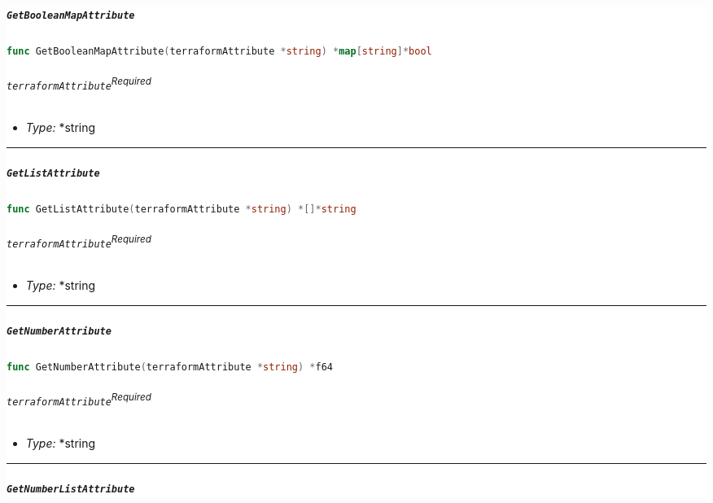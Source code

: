 ##### `GetBooleanMapAttribute` <a name="GetBooleanMapAttribute" id="@cdktf/provider-pagerduty.eventOrchestrationRouter.EventOrchestrationRouterSetOutputReference.getBooleanMapAttribute"></a>

```go
func GetBooleanMapAttribute(terraformAttribute *string) *map[string]*bool
```

###### `terraformAttribute`<sup>Required</sup> <a name="terraformAttribute" id="@cdktf/provider-pagerduty.eventOrchestrationRouter.EventOrchestrationRouterSetOutputReference.getBooleanMapAttribute.parameter.terraformAttribute"></a>

- *Type:* *string

---

##### `GetListAttribute` <a name="GetListAttribute" id="@cdktf/provider-pagerduty.eventOrchestrationRouter.EventOrchestrationRouterSetOutputReference.getListAttribute"></a>

```go
func GetListAttribute(terraformAttribute *string) *[]*string
```

###### `terraformAttribute`<sup>Required</sup> <a name="terraformAttribute" id="@cdktf/provider-pagerduty.eventOrchestrationRouter.EventOrchestrationRouterSetOutputReference.getListAttribute.parameter.terraformAttribute"></a>

- *Type:* *string

---

##### `GetNumberAttribute` <a name="GetNumberAttribute" id="@cdktf/provider-pagerduty.eventOrchestrationRouter.EventOrchestrationRouterSetOutputReference.getNumberAttribute"></a>

```go
func GetNumberAttribute(terraformAttribute *string) *f64
```

###### `terraformAttribute`<sup>Required</sup> <a name="terraformAttribute" id="@cdktf/provider-pagerduty.eventOrchestrationRouter.EventOrchestrationRouterSetOutputReference.getNumberAttribute.parameter.terraformAttribute"></a>

- *Type:* *string

---

##### `GetNumberListAttribute` <a name="GetNumberListAttribute" id="@cdktf/provider-pagerduty.eventOrchestrationRouter.EventOrchestrationRouterSetOutputReference.getNumberListAttribute"></a>

